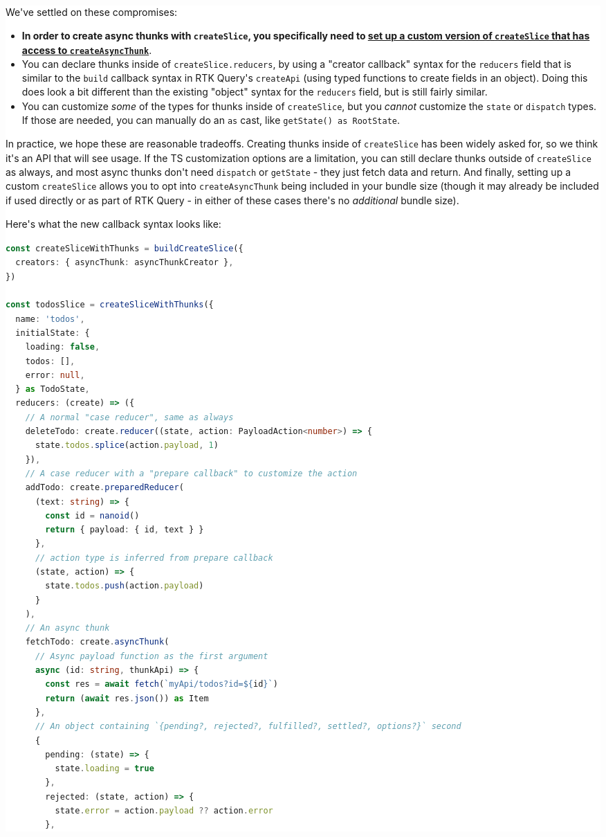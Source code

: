We've settled on these compromises:

- **In order to create async thunks with `createSlice`, you specifically need to [set up a custom version of `createSlice` that has access to `createAsyncThunk`](../api/createSlice#createasyncthunk)**.
- You can declare thunks inside of `createSlice.reducers`, by using a "creator callback" syntax for the `reducers` field that is similar to the `build` callback syntax in RTK Query's `createApi` (using typed functions to create fields in an object). Doing this does look a bit different than the existing "object" syntax for the `reducers` field, but is still fairly similar.
- You can customize _some_ of the types for thunks inside of `createSlice`, but you _cannot_ customize the `state` or `dispatch` types. If those are needed, you can manually do an `as` cast, like `getState() as RootState`.

In practice, we hope these are reasonable tradeoffs. Creating thunks inside of `createSlice` has been widely asked for, so we think it's an API that will see usage. If the TS customization options are a limitation, you can still declare thunks outside of `createSlice` as always, and most async thunks don't need `dispatch` or `getState` - they just fetch data and return. And finally, setting up a custom `createSlice` allows you to opt into `createAsyncThunk` being included in your bundle size (though it may already be included if used directly or as part of RTK Query - in either of these cases there's no _additional_ bundle size).

Here's what the new callback syntax looks like:

```ts
const createSliceWithThunks = buildCreateSlice({
  creators: { asyncThunk: asyncThunkCreator },
})

const todosSlice = createSliceWithThunks({
  name: 'todos',
  initialState: {
    loading: false,
    todos: [],
    error: null,
  } as TodoState,
  reducers: (create) => ({
    // A normal "case reducer", same as always
    deleteTodo: create.reducer((state, action: PayloadAction<number>) => {
      state.todos.splice(action.payload, 1)
    }),
    // A case reducer with a "prepare callback" to customize the action
    addTodo: create.preparedReducer(
      (text: string) => {
        const id = nanoid()
        return { payload: { id, text } }
      },
      // action type is inferred from prepare callback
      (state, action) => {
        state.todos.push(action.payload)
      }
    ),
    // An async thunk
    fetchTodo: create.asyncThunk(
      // Async payload function as the first argument
      async (id: string, thunkApi) => {
        const res = await fetch(`myApi/todos?id=${id}`)
        return (await res.json()) as Item
      },
      // An object containing `{pending?, rejected?, fulfilled?, settled?, options?}` second
      {
        pending: (state) => {
          state.loading = true
        },
        rejected: (state, action) => {
          state.error = action.payload ?? action.error
        },
```